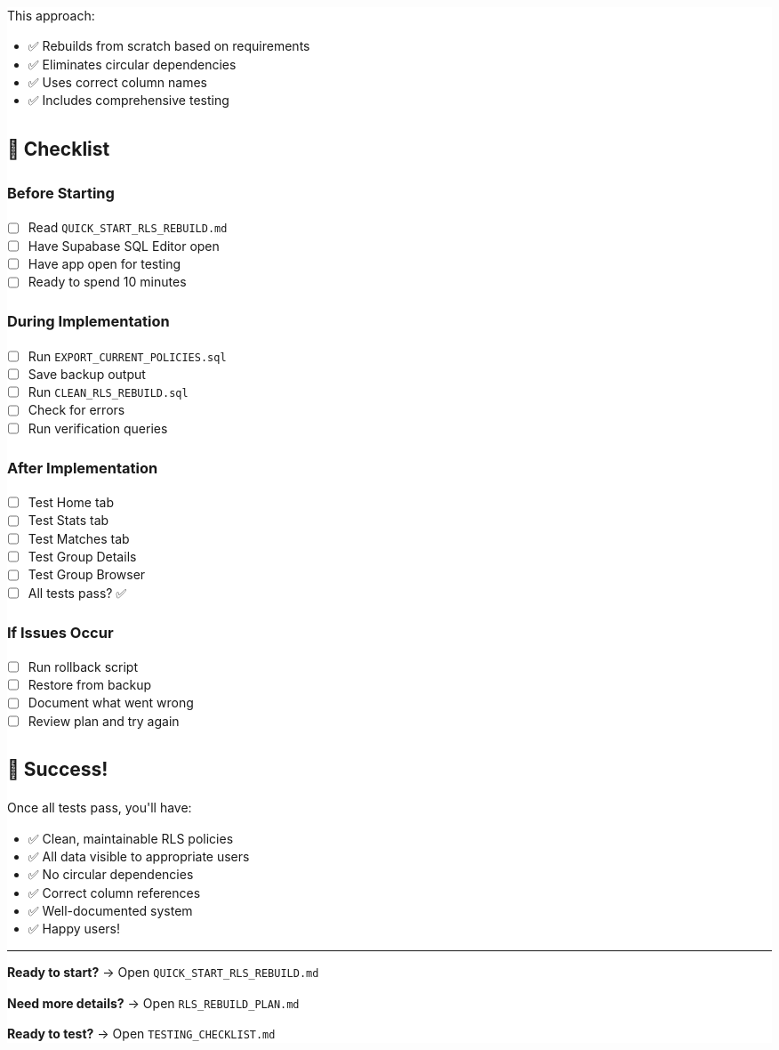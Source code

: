 This approach:
- ✅ Rebuilds from scratch based on requirements
- ✅ Eliminates circular dependencies
- ✅ Uses correct column names
- ✅ Includes comprehensive testing

## 📝 Checklist

### Before Starting
- [ ] Read `QUICK_START_RLS_REBUILD.md`
- [ ] Have Supabase SQL Editor open
- [ ] Have app open for testing
- [ ] Ready to spend 10 minutes

### During Implementation
- [ ] Run `EXPORT_CURRENT_POLICIES.sql`
- [ ] Save backup output
- [ ] Run `CLEAN_RLS_REBUILD.sql`
- [ ] Check for errors
- [ ] Run verification queries

### After Implementation
- [ ] Test Home tab
- [ ] Test Stats tab
- [ ] Test Matches tab
- [ ] Test Group Details
- [ ] Test Group Browser
- [ ] All tests pass? ✅

### If Issues Occur
- [ ] Run rollback script
- [ ] Restore from backup
- [ ] Document what went wrong
- [ ] Review plan and try again

## 🎉 Success!

Once all tests pass, you'll have:
- ✅ Clean, maintainable RLS policies
- ✅ All data visible to appropriate users
- ✅ No circular dependencies
- ✅ Correct column references
- ✅ Well-documented system
- ✅ Happy users!

---

**Ready to start?** → Open `QUICK_START_RLS_REBUILD.md`

**Need more details?** → Open `RLS_REBUILD_PLAN.md`

**Ready to test?** → Open `TESTING_CHECKLIST.md`
